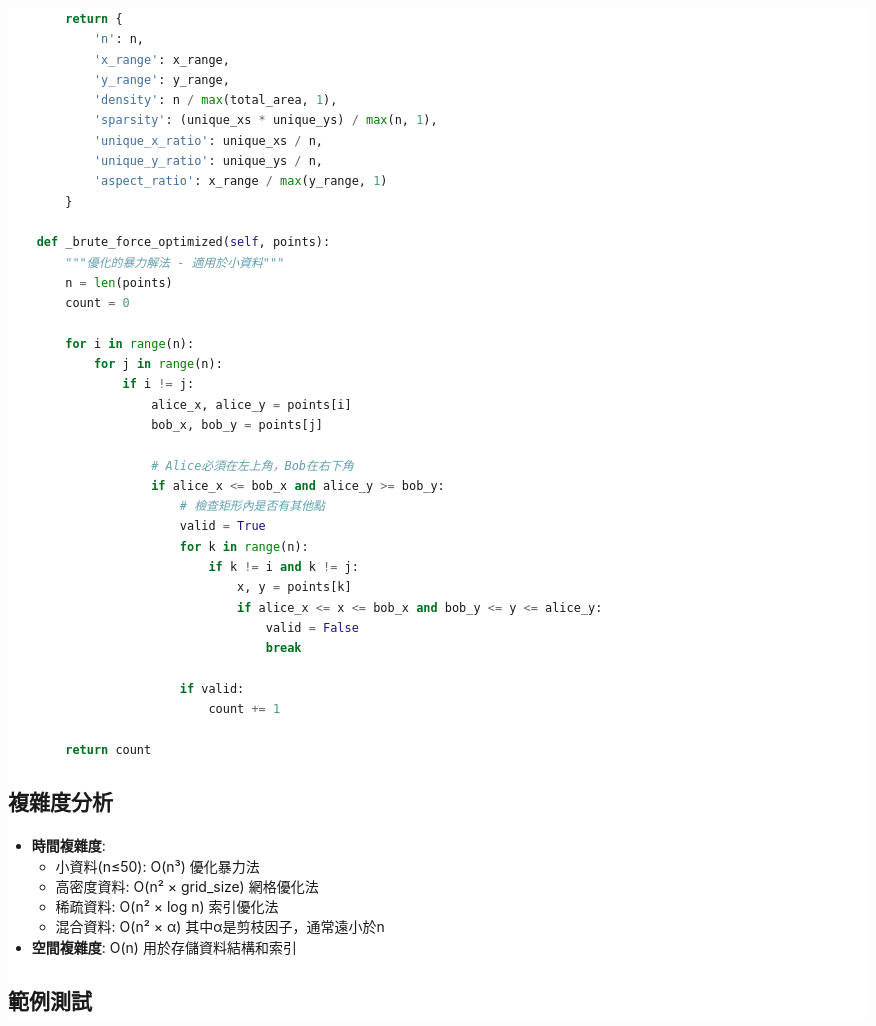 ```python
        return {
            'n': n,
            'x_range': x_range,
            'y_range': y_range,
            'density': n / max(total_area, 1),
            'sparsity': (unique_xs * unique_ys) / max(n, 1),
            'unique_x_ratio': unique_xs / n,
            'unique_y_ratio': unique_ys / n,
            'aspect_ratio': x_range / max(y_range, 1)
        }
    
    def _brute_force_optimized(self, points):
        """優化的暴力解法 - 適用於小資料"""
        n = len(points)
        count = 0
        
        for i in range(n):
            for j in range(n):
                if i != j:
                    alice_x, alice_y = points[i]
                    bob_x, bob_y = points[j]
                    
                    # Alice必須在左上角，Bob在右下角
                    if alice_x <= bob_x and alice_y >= bob_y:
                        # 檢查矩形內是否有其他點
                        valid = True
                        for k in range(n):
                            if k != i and k != j:
                                x, y = points[k]
                                if alice_x <= x <= bob_x and bob_y <= y <= alice_y:
                                    valid = False
                                    break
                        
                        if valid:
                            count += 1
        
        return count
```

## 複雜度分析

- **時間複雜度**: 
  - 小資料(n≤50): O(n³) 優化暴力法
  - 高密度資料: O(n² × grid_size) 網格優化法
  - 稀疏資料: O(n² × log n) 索引優化法
  - 混合資料: O(n² × α) 其中α是剪枝因子，通常遠小於n
- **空間複雜度**: O(n) 用於存儲資料結構和索引

## 範例測試

